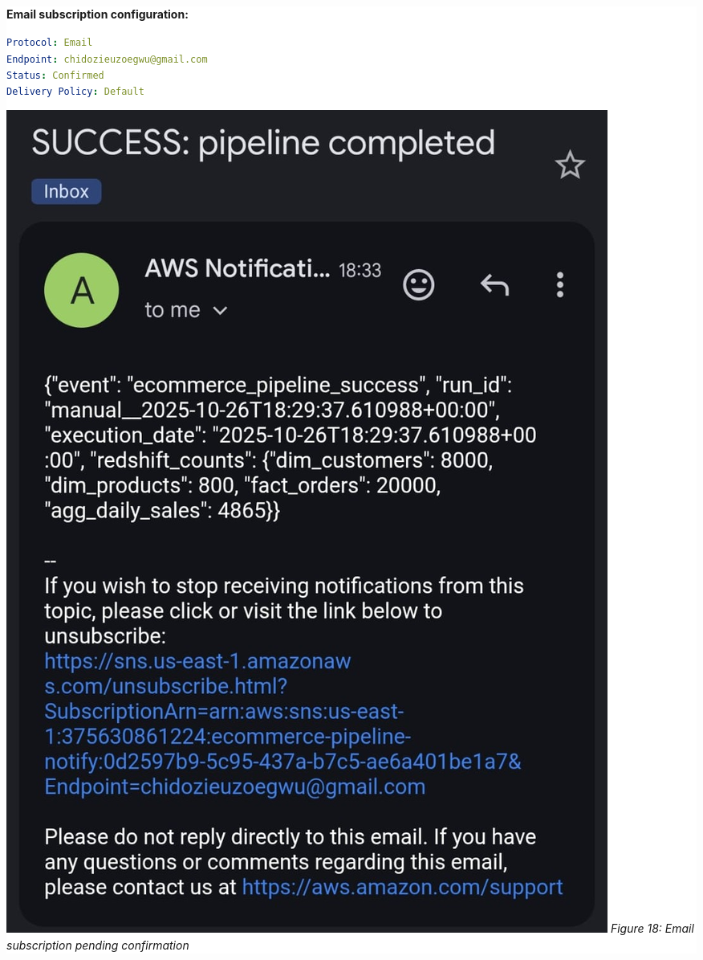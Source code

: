 
**Email subscription configuration:**

```yaml
Protocol: Email
Endpoint: chidozieuzoegwu@gmail.com
Status: Confirmed
Delivery Policy: Default
```

![SNS Email Subscription](images/SNS1.jpg)
*Figure 18: Email subscription pending confirmation*
